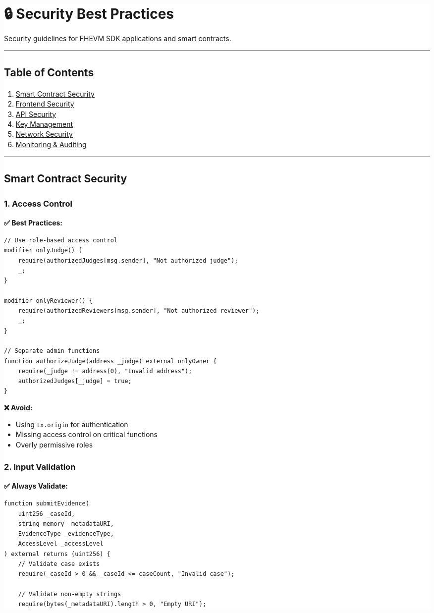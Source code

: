 # 🔒 Security Best Practices

Security guidelines for FHEVM SDK applications and smart contracts.

---

## Table of Contents

1. [Smart Contract Security](#smart-contract-security)
2. [Frontend Security](#frontend-security)
3. [API Security](#api-security)
4. [Key Management](#key-management)
5. [Network Security](#network-security)
6. [Monitoring & Auditing](#monitoring--auditing)

---

## Smart Contract Security

### 1. Access Control

**✅ Best Practices:**

```solidity
// Use role-based access control
modifier onlyJudge() {
    require(authorizedJudges[msg.sender], "Not authorized judge");
    _;
}

modifier onlyReviewer() {
    require(authorizedReviewers[msg.sender], "Not authorized reviewer");
    _;
}

// Separate admin functions
function authorizeJudge(address _judge) external onlyOwner {
    require(_judge != address(0), "Invalid address");
    authorizedJudges[_judge] = true;
}
```

**❌ Avoid:**
- Using `tx.origin` for authentication
- Missing access control on critical functions
- Overly permissive roles

### 2. Input Validation

**✅ Always Validate:**

```solidity
function submitEvidence(
    uint256 _caseId,
    string memory _metadataURI,
    EvidenceType _evidenceType,
    AccessLevel _accessLevel
) external returns (uint256) {
    // Validate case exists
    require(_caseId > 0 && _caseId <= caseCount, "Invalid case");

    // Validate non-empty strings
    require(bytes(_metadataURI).length > 0, "Empty URI");

```
